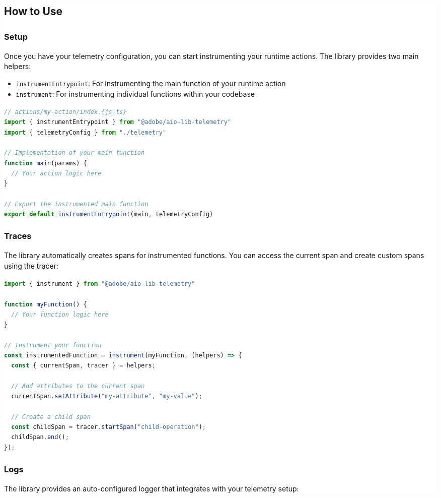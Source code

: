 ## How to Use

### Setup

Once you have your telemetry configuration, you can start instrumenting your runtime actions. The library provides two main helpers:

- `instrumentEntrypoint`: For instrumenting the main function of your runtime action
- `instrument`: For instrumenting individual functions within your codebase

```js
// actions/my-action/index.{js|ts}
import { instrumentEntrypoint } from "@adobe/aio-lib-telemetry"
import { telemetryConfig } from "./telemetry"

// Implementation of your main function
function main(params) {
  // Your action logic here
}

// Export the instrumented main function
export default instrumentEntrypoint(main, telemetryConfig)
```

### Traces

The library automatically creates spans for instrumented functions. You can access the current span and create custom spans using the tracer:

```js
import { instrument } from "@adobe/aio-lib-telemetry"

function myFunction() {
  // Your function logic here
}

// Instrument your function
const instrumentedFunction = instrument(myFunction, (helpers) => {
  const { currentSpan, tracer } = helpers;
  
  // Add attributes to the current span
  currentSpan.setAttribute("my-attribute", "my-value");
  
  // Create a child span
  const childSpan = tracer.startSpan("child-operation");
  childSpan.end();
});
```

### Logs

The library provides an auto-configured logger that integrates with your telemetry setup:
